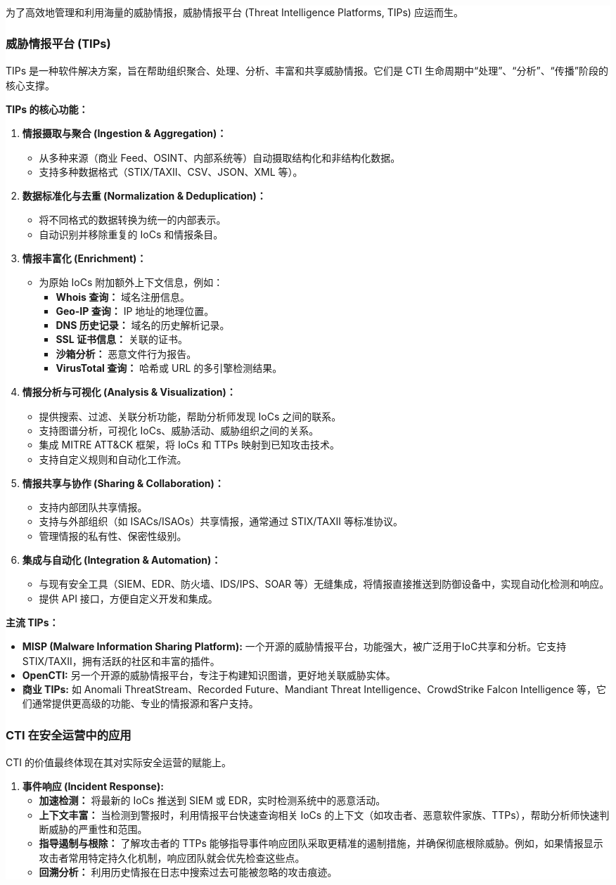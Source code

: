 为了高效地管理和利用海量的威胁情报，威胁情报平台 (Threat Intelligence Platforms, TIPs) 应运而生。

### 威胁情报平台 (TIPs)

TIPs 是一种软件解决方案，旨在帮助组织聚合、处理、分析、丰富和共享威胁情报。它们是 CTI 生命周期中“处理”、“分析”、“传播”阶段的核心支撑。

**TIPs 的核心功能：**

1.  **情报摄取与聚合 (Ingestion & Aggregation)：**
    *   从多种来源（商业 Feed、OSINT、内部系统等）自动摄取结构化和非结构化数据。
    *   支持多种数据格式（STIX/TAXII、CSV、JSON、XML 等）。

2.  **数据标准化与去重 (Normalization & Deduplication)：**
    *   将不同格式的数据转换为统一的内部表示。
    *   自动识别并移除重复的 IoCs 和情报条目。

3.  **情报丰富化 (Enrichment)：**
    *   为原始 IoCs 附加额外上下文信息，例如：
        *   **Whois 查询：** 域名注册信息。
        *   **Geo-IP 查询：** IP 地址的地理位置。
        *   **DNS 历史记录：** 域名的历史解析记录。
        *   **SSL 证书信息：** 关联的证书。
        *   **沙箱分析：** 恶意文件行为报告。
        *   **VirusTotal 查询：** 哈希或 URL 的多引擎检测结果。

4.  **情报分析与可视化 (Analysis & Visualization)：**
    *   提供搜索、过滤、关联分析功能，帮助分析师发现 IoCs 之间的联系。
    *   支持图谱分析，可视化 IoCs、威胁活动、威胁组织之间的关系。
    *   集成 MITRE ATT&CK 框架，将 IoCs 和 TTPs 映射到已知攻击技术。
    *   支持自定义规则和自动化工作流。

5.  **情报共享与协作 (Sharing & Collaboration)：**
    *   支持内部团队共享情报。
    *   支持与外部组织（如 ISACs/ISAOs）共享情报，通常通过 STIX/TAXII 等标准协议。
    *   管理情报的私有性、保密性级别。

6.  **集成与自动化 (Integration & Automation)：**
    *   与现有安全工具（SIEM、EDR、防火墙、IDS/IPS、SOAR 等）无缝集成，将情报直接推送到防御设备中，实现自动化检测和响应。
    *   提供 API 接口，方便自定义开发和集成。

**主流 TIPs：**

*   **MISP (Malware Information Sharing Platform):** 一个开源的威胁情报平台，功能强大，被广泛用于IoC共享和分析。它支持 STIX/TAXII，拥有活跃的社区和丰富的插件。
*   **OpenCTI:** 另一个开源的威胁情报平台，专注于构建知识图谱，更好地关联威胁实体。
*   **商业 TIPs:** 如 Anomali ThreatStream、Recorded Future、Mandiant Threat Intelligence、CrowdStrike Falcon Intelligence 等，它们通常提供更高级的功能、专业的情报源和客户支持。

### CTI 在安全运营中的应用

CTI 的价值最终体现在其对实际安全运营的赋能上。

1.  **事件响应 (Incident Response):**
    *   **加速检测：** 将最新的 IoCs 推送到 SIEM 或 EDR，实时检测系统中的恶意活动。
    *   **上下文丰富：** 当检测到警报时，利用情报平台快速查询相关 IoCs 的上下文（如攻击者、恶意软件家族、TTPs），帮助分析师快速判断威胁的严重性和范围。
    *   **指导遏制与根除：** 了解攻击者的 TTPs 能够指导事件响应团队采取更精准的遏制措施，并确保彻底根除威胁。例如，如果情报显示攻击者常用特定持久化机制，响应团队就会优先检查这些点。
    *   **回溯分析：** 利用历史情报在日志中搜索过去可能被忽略的攻击痕迹。

